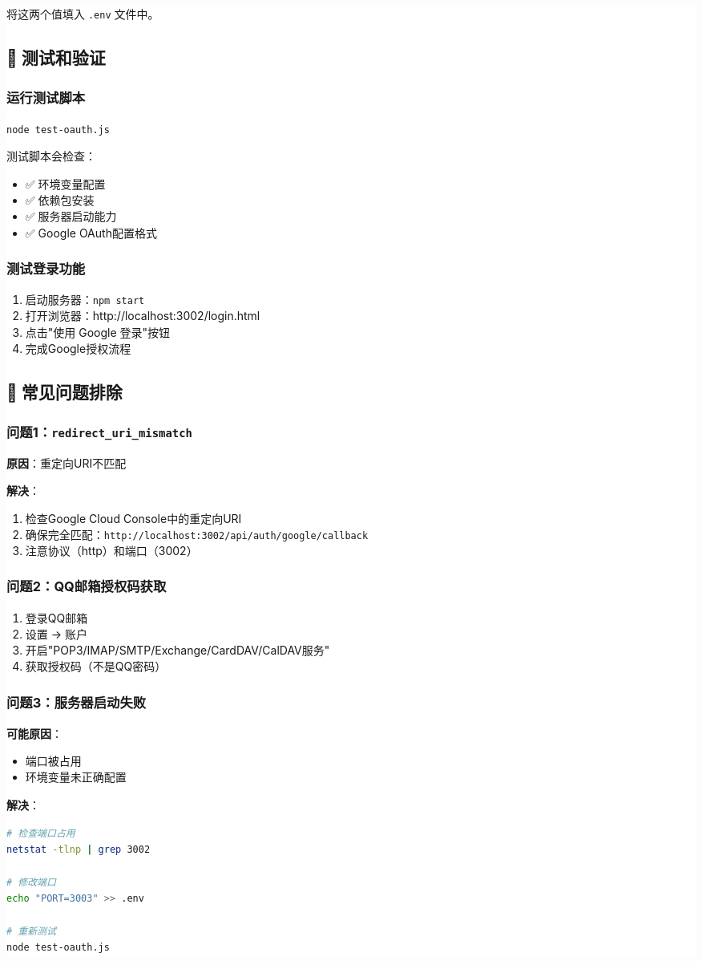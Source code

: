 将这两个值填入 `.env` 文件中。

## 🧪 测试和验证

### 运行测试脚本
```bash
node test-oauth.js
```

测试脚本会检查：
- ✅ 环境变量配置
- ✅ 依赖包安装
- ✅ 服务器启动能力
- ✅ Google OAuth配置格式

### 测试登录功能
1. 启动服务器：`npm start`
2. 打开浏览器：http://localhost:3002/login.html
3. 点击"使用 Google 登录"按钮
4. 完成Google授权流程

## 🔧 常见问题排除

### 问题1：`redirect_uri_mismatch`
**原因**：重定向URI不匹配

**解决**：
1. 检查Google Cloud Console中的重定向URI
2. 确保完全匹配：`http://localhost:3002/api/auth/google/callback`
3. 注意协议（http）和端口（3002）

### 问题2：QQ邮箱授权码获取
1. 登录QQ邮箱
2. 设置 → 账户
3. 开启"POP3/IMAP/SMTP/Exchange/CardDAV/CalDAV服务"
4. 获取授权码（不是QQ密码）

### 问题3：服务器启动失败
**可能原因**：
- 端口被占用
- 环境变量未正确配置

**解决**：
```bash
# 检查端口占用
netstat -tlnp | grep 3002

# 修改端口
echo "PORT=3003" >> .env

# 重新测试
node test-oauth.js
```
